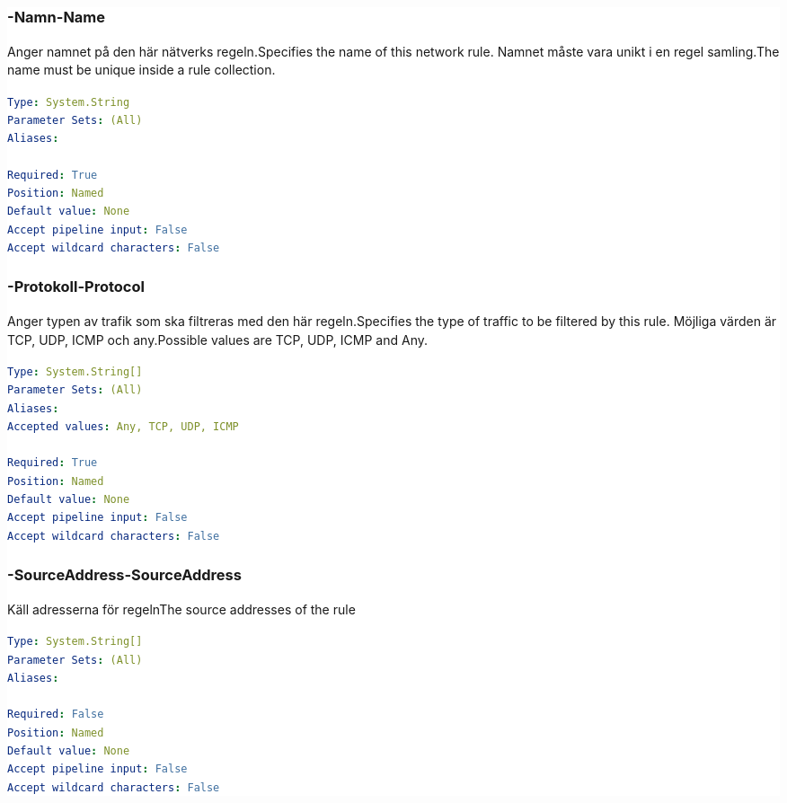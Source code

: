 ### <span data-ttu-id="848d8-130">-Namn</span><span class="sxs-lookup"><span data-stu-id="848d8-130">-Name</span></span>
<span data-ttu-id="848d8-131">Anger namnet på den här nätverks regeln.</span><span class="sxs-lookup"><span data-stu-id="848d8-131">Specifies the name of this network rule.</span></span> <span data-ttu-id="848d8-132">Namnet måste vara unikt i en regel samling.</span><span class="sxs-lookup"><span data-stu-id="848d8-132">The name must be unique inside a rule collection.</span></span>

```yaml
Type: System.String
Parameter Sets: (All)
Aliases:

Required: True
Position: Named
Default value: None
Accept pipeline input: False
Accept wildcard characters: False
```

### <span data-ttu-id="848d8-133">-Protokoll</span><span class="sxs-lookup"><span data-stu-id="848d8-133">-Protocol</span></span>
<span data-ttu-id="848d8-134">Anger typen av trafik som ska filtreras med den här regeln.</span><span class="sxs-lookup"><span data-stu-id="848d8-134">Specifies the type of traffic to be filtered by this rule.</span></span> <span data-ttu-id="848d8-135">Möjliga värden är TCP, UDP, ICMP och any.</span><span class="sxs-lookup"><span data-stu-id="848d8-135">Possible values are TCP, UDP, ICMP and Any.</span></span>

```yaml
Type: System.String[]
Parameter Sets: (All)
Aliases:
Accepted values: Any, TCP, UDP, ICMP

Required: True
Position: Named
Default value: None
Accept pipeline input: False
Accept wildcard characters: False
```

### <span data-ttu-id="848d8-136">-SourceAddress</span><span class="sxs-lookup"><span data-stu-id="848d8-136">-SourceAddress</span></span>
<span data-ttu-id="848d8-137">Käll adresserna för regeln</span><span class="sxs-lookup"><span data-stu-id="848d8-137">The source addresses of the rule</span></span>

```yaml
Type: System.String[]
Parameter Sets: (All)
Aliases:

Required: False
Position: Named
Default value: None
Accept pipeline input: False
Accept wildcard characters: False
```
